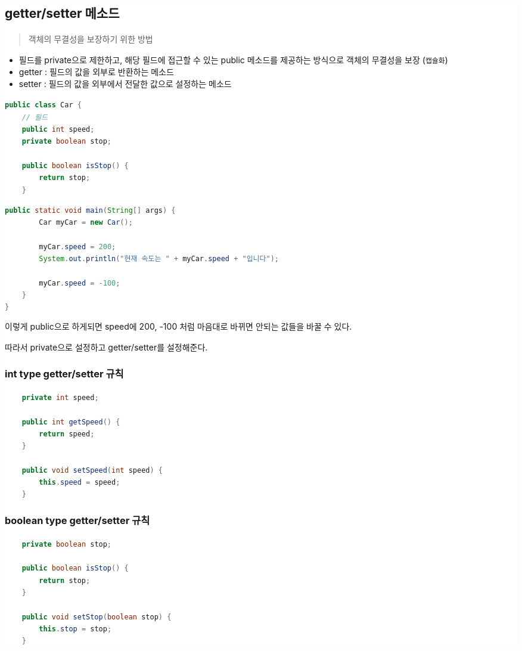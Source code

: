

## getter/setter 메소드

> 객체의 무결성을 보장하기 위한 방법

* 필드를 private으로 제한하고, 해당 필드에 접근할 수 있는 public 메소드를 제공하는 방식으로 객체의 무결성을 보장 (`캡슐화`)
* getter : 필드의 값을 외부로 반환하는 메소드
* setter : 필드의 값을 외부에서 전달한 값으로 설정하는 메소드



```java
public class Car {
	// 필드
	public int speed;
	private boolean stop;
	
	public boolean isStop() {
		return stop;
	}
```

```java
public static void main(String[] args) {
		Car myCar = new Car();
		
		myCar.speed = 200;
		System.out.println("현재 속도는 " + myCar.speed + "입니다");
		
		myCar.speed = -100;
	}
}
```

이렇게 public으로 하게되면 speed에 200, -100 처럼 마음대로 바뀌면 안되는 값들을 바꿀 수 있다.

따라서 private으로 설정하고 getter/setter를 설정해준다.

### int type getter/setter 규칙

```java
	private int speed;
	
	public int getSpeed() {
		return speed;
	}

	public void setSpeed(int speed) {
		this.speed = speed;
	}
```

### boolean type getter/setter 규칙

```java
	private boolean stop;
	
	public boolean isStop() {
		return stop;
	}
	
	public void setStop(boolean stop) {
		this.stop = stop;
	}
```
